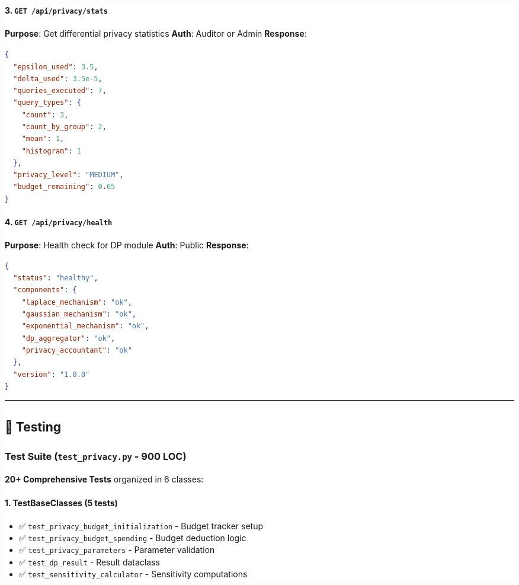 #### 3. `GET /api/privacy/stats`
**Purpose**: Get differential privacy statistics
**Auth**: Auditor or Admin
**Response**:
```json
{
  "epsilon_used": 3.5,
  "delta_used": 3.5e-5,
  "queries_executed": 7,
  "query_types": {
    "count": 3,
    "count_by_group": 2,
    "mean": 1,
    "histogram": 1
  },
  "privacy_level": "MEDIUM",
  "budget_remaining": 0.65
}
```

#### 4. `GET /api/privacy/health`
**Purpose**: Health check for DP module
**Auth**: Public
**Response**:
```json
{
  "status": "healthy",
  "components": {
    "laplace_mechanism": "ok",
    "gaussian_mechanism": "ok",
    "exponential_mechanism": "ok",
    "dp_aggregator": "ok",
    "privacy_accountant": "ok"
  },
  "version": "1.0.0"
}
```

---

## 🧪 Testing

### Test Suite (`test_privacy.py` - 900 LOC)

**20+ Comprehensive Tests** organized in 6 classes:

#### 1. TestBaseClasses (5 tests)
- ✅ `test_privacy_budget_initialization` - Budget tracker setup
- ✅ `test_privacy_budget_spending` - Budget deduction logic
- ✅ `test_privacy_parameters` - Parameter validation
- ✅ `test_dp_result` - Result dataclass
- ✅ `test_sensitivity_calculator` - Sensitivity computations
